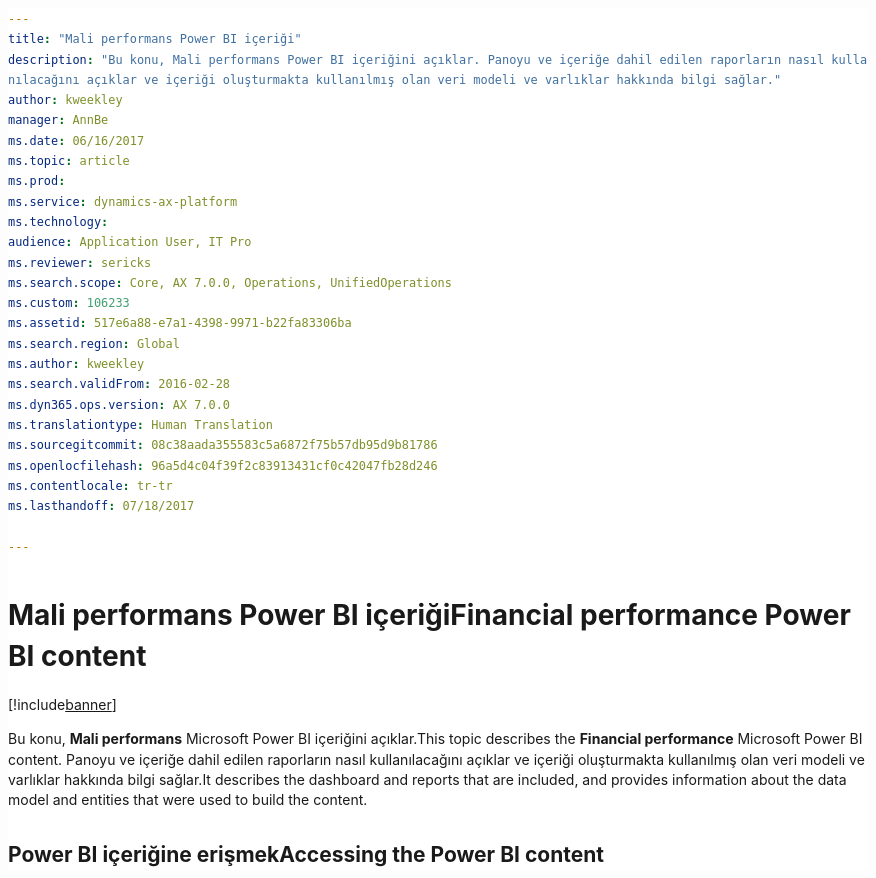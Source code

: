 ```yaml
---
title: "Mali performans Power BI içeriği"
description: "Bu konu, Mali performans Power BI içeriğini açıklar. Panoyu ve içeriğe dahil edilen raporların nasıl kullanılacağını açıklar ve içeriği oluşturmakta kullanılmış olan veri modeli ve varlıklar hakkında bilgi sağlar."
author: kweekley
manager: AnnBe
ms.date: 06/16/2017
ms.topic: article
ms.prod: 
ms.service: dynamics-ax-platform
ms.technology: 
audience: Application User, IT Pro
ms.reviewer: sericks
ms.search.scope: Core, AX 7.0.0, Operations, UnifiedOperations
ms.custom: 106233
ms.assetid: 517e6a88-e7a1-4398-9971-b22fa83306ba
ms.search.region: Global
ms.author: kweekley
ms.search.validFrom: 2016-02-28
ms.dyn365.ops.version: AX 7.0.0
ms.translationtype: Human Translation
ms.sourcegitcommit: 08c38aada355583c5a6872f75b57db95d9b81786
ms.openlocfilehash: 96a5d4c04f39f2c83913431cf0c42047fb28d246
ms.contentlocale: tr-tr
ms.lasthandoff: 07/18/2017

---
```


# <a name="financial-performance-power-bi-content"></a><span data-ttu-id="47440-104">Mali performans Power BI içeriği</span><span class="sxs-lookup"><span data-stu-id="47440-104">Financial performance Power BI content</span></span>

[!include[banner](../includes/banner.md)]

<span data-ttu-id="47440-105">Bu konu, **Mali performans** Microsoft Power BI içeriğini açıklar.</span><span class="sxs-lookup"><span data-stu-id="47440-105">This topic describes the **Financial performance** Microsoft Power BI content.</span></span> <span data-ttu-id="47440-106">Panoyu ve içeriğe dahil edilen raporların nasıl kullanılacağını açıklar ve içeriği oluşturmakta kullanılmış olan veri modeli ve varlıklar hakkında bilgi sağlar.</span><span class="sxs-lookup"><span data-stu-id="47440-106">It describes the dashboard and reports that are included, and provides information about the data model and entities that were used to build the content.</span></span>

## <a name="accessing-the-power-bi-content"></a><span data-ttu-id="47440-107">Power BI içeriğine erişmek</span><span class="sxs-lookup"><span data-stu-id="47440-107">Accessing the Power BI content</span></span>
